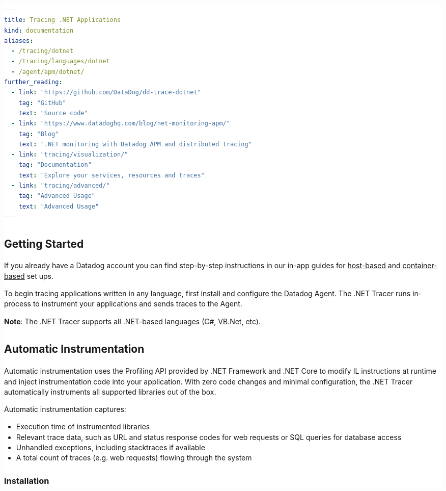 ```yaml
---
title: Tracing .NET Applications
kind: documentation
aliases:
  - /tracing/dotnet
  - /tracing/languages/dotnet
  - /agent/apm/dotnet/
further_reading:
  - link: "https://github.com/DataDog/dd-trace-dotnet"
    tag: "GitHub"
    text: "Source code"
  - link: "https://www.datadoghq.com/blog/net-monitoring-apm/"
    tag: "Blog"
    text: ".NET monitoring with Datadog APM and distributed tracing"
  - link: "tracing/visualization/"
    tag: "Documentation"
    text: "Explore your services, resources and traces"
  - link: "tracing/advanced/"
    tag: "Advanced Usage"
    text: "Advanced Usage"
---
```


## Getting Started

<div class="alert alert-info">If you already have a Datadog account you can find step-by-step instructions in our in-app guides for <a href="https://app.datadoghq.com/apm/docs?architecture=host-based&language=net" target=_blank> host-based</a> and <a href="https://app.datadoghq.com/apm/docs?architecture=container-based&language=net" target=_blank>container-based</a> set ups.</div>

To begin tracing applications written in any language, first [install and configure the Datadog Agent][1]. The .NET Tracer runs in-process to instrument your applications and sends traces to the Agent.

**Note**: The .NET Tracer supports all .NET-based languages (C#, VB.Net, etc).

## Automatic Instrumentation

Automatic instrumentation uses the Profiling API provided by .NET Framework and .NET Core to modify IL instructions at runtime and inject instrumentation code into your application. With zero code changes and minimal configuration, the .NET Tracer automatically instruments all supported libraries out of the box.

Automatic instrumentation captures:

- Execution time of instrumented libraries
- Relevant trace data, such as URL and status response codes for web requests or SQL queries for database access
- Unhandled exceptions, including stacktraces if available
- A total count of traces (e.g. web requests) flowing through the system

### Installation


[1]: https://github.com/DataDog/dd-trace-dotnet/releases
[1]: https://github.com/DataDog/dd-trace-dotnet/releases
[1]: https://github.com/DataDog/dd-trace-dotnet/releases
[1]: /tracing/send_traces
[2]: https://github.com/dotnet/coreclr/issues/18448
[3]: /help
[4]: https://www.nuget.org/packages/Datadog.Trace.ClrProfiler.Managed
[5]: https://www.nuget.org/packages/Datadog.Trace
[6]: /tracing/advanced/manual_instrumentation/?tab=net
[7]: https://docs.microsoft.com/en-us/dotnet/standard/net-standard#net-implementation-support
[8]: /tracing/advanced/setting_primary_tags_to_scope/#environment